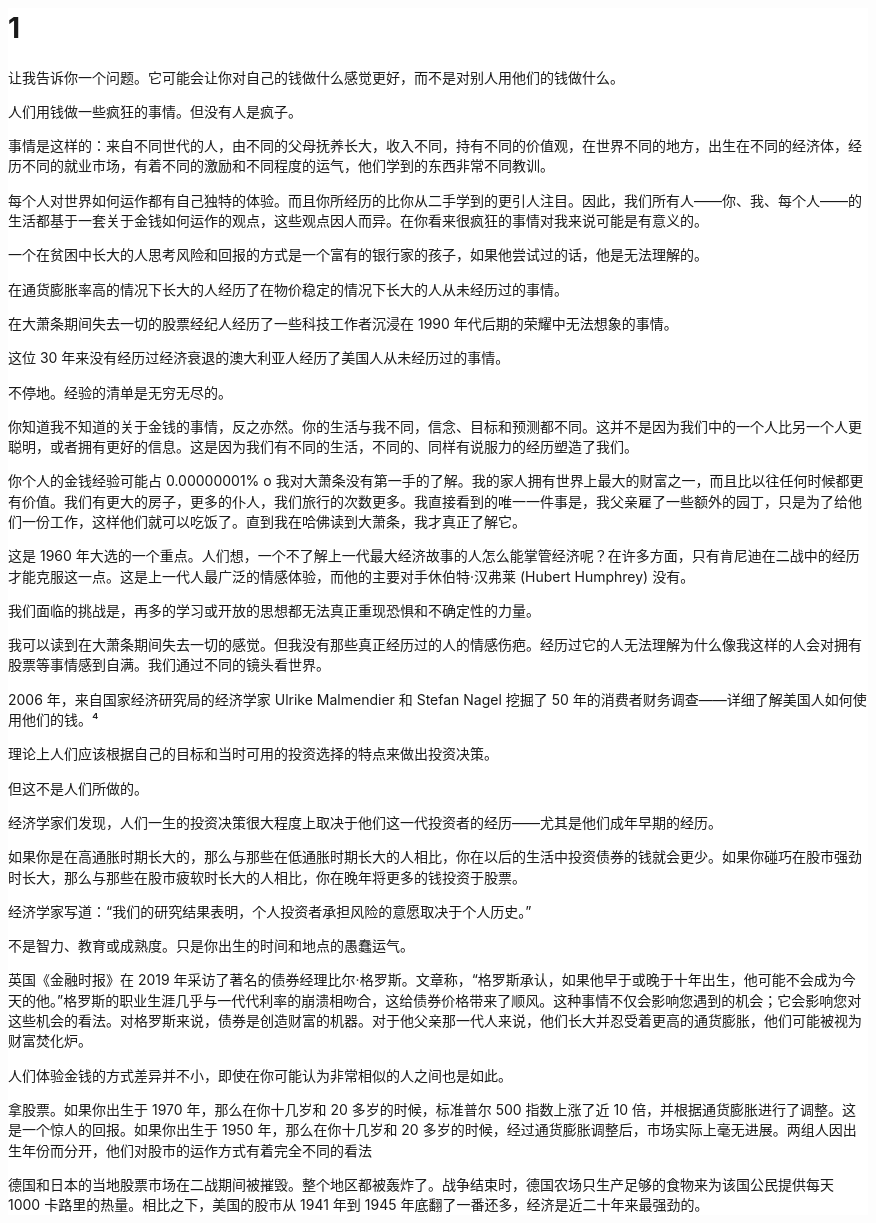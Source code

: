# 1

让我告诉你一个问题。它可能会让你对自己的钱做什么感觉更好，而不是对别人用他们的钱做什么。

人们用钱做一些疯狂的事情。但没有人是疯子。

事情是这样的：来自不同世代的人，由不同的父母抚养长大，收入不同，持有不同的价值观，在世界不同的地方，出生在不同的经济体，经历不同的就业市场，有着不同的激励和不同程度的运气，他们学到的东西非常不同教训。

每个人对世界如何运作都有自己独特的体验。而且你所经历的比你从二手学到的更引人注目。因此，我们所有人——你、我、每个人——的生活都基于一套关于金钱如何运作的观点，这些观点因人而异。在你看来很疯狂的事情对我来说可能是有意义的。

一个在贫困中长大的人思考风险和回报的方式是一个富有的银行家的孩子，如果他尝试过的话，他是无法理解的。

在通货膨胀率高的情况下长大的人经历了在物价稳定的情况下长大的人从未经历过的事情。

在大萧条期间失去一切的股票经纪人经历了一些科技工作者沉浸在 1990 年代后期的荣耀中无法想象的事情。

这位 30 年来没有经历过经济衰退的澳大利亚人经历了美国人从未经历过的事情。

不停地。经验的清单是无穷无尽的。

你知道我不知道的关于金钱的事情，反之亦然。你的生活与我不同，信念、目标和预测都不同。这并不是因为我们中的一个人比另一个人更聪明，或者拥有更好的信息。这是因为我们有不同的生活，不同的、同样有说服力的经历塑造了我们。

你个人的金钱经验可能占 0.00000001% o
我对大萧条没有第一手的了解。我的家人拥有世界上最大的财富之一，而且比以往任何时候都更有价值。我们有更大的房子，更多的仆人，我们旅行的次数更多。我直接看到的唯一一件事是，我父亲雇了一些额外的园丁，只是为了给他们一份工作，这样他们就可以吃饭了。直到我在哈佛读到大萧条，我才真正了解它。



这是 1960 年大选的一个重点。人们想，一个不了解上一代最大经济故事的人怎么能掌管经济呢？在许多方面，只有肯尼迪在二战中的经历才能克服这一点。这是上一代人最广泛的情感体验，而他的主要对手休伯特·汉弗莱 (Hubert Humphrey) 没有。

我们面临的挑战是，再多的学习或开放的思想都无法真正重现恐惧和不确定性的力量。

我可以读到在大萧条期间失去一切的感觉。但我没有那些真正经历过的人的情感伤疤。经历过它的人无法理解为什么像我这样的人会对拥有股票等事情感到自满。我们通过不同的镜头看世界。


2006 年，来自国家经济研究局的经济学家 Ulrike Malmendier 和 Stefan Nagel 挖掘了 50 年的消费者财务调查——详细了解美国人如何使用他们的钱。⁴

理论上人们应该根据自己的目标和当时可用的投资选择的特点来做出投资决策。

但这不是人们所做的。

经济学家们发现，人们一生的投资决策很大程度上取决于他们这一代投资者的经历——尤其是他们成年早期的经历。

如果你是在高通胀时期长大的，那么与那些在低通胀时期长大的人相比，你在以后的生活中投资债券的钱就会更少。如果你碰巧在股市强劲时长大，那么与那些在股市疲软时长大的人相比，你在晚年将更多的钱投资于股票。

经济学家写道：“我们的研究结果表明，个人投资者承担风险的意愿取决于个人历史。”

不是智力、教育或成熟度。只是你出生的时间和地点的愚蠢运气。

英国《金融时报》在 2019 年采访了著名的债券经理比尔·格罗斯。文章称，“格罗斯承认，如果他早于或晚于十年出生，他可能不会成为今天的他。”格罗斯的职业生涯几乎与一代代利率的崩溃相吻合，这给债券价格带来了顺风。这种事情不仅会影响您遇到的机会；它会影响您对这些机会的看法。对格罗斯来说，债券是创造财富的机器。对于他父亲那一代人来说，他们长大并忍受着更高的通货膨胀，他们可能被视为财富焚化炉。

人们体验金钱的方式差异并不小，即使在你可能认为非常相似的人之间也是如此。

拿股票。如果你出生于 1970 年，那么在你十几岁和 20 多岁的时候，标准普尔 500 指数上涨了近 10 倍，并根据通货膨胀进行了调整。这是一个惊人的回报。如果你出生于 1950 年，那么在你十几岁和 20 多岁的时候，经过通货膨胀调整后，市场实际上毫无进展。两组人因出生年份而分开，他们对股市的运作方式有着完全不同的看法

德国和日本的当地股票市场在二战期间被摧毁。整个地区都被轰炸了。战争结束时，德国农场只生产足够的食物来为该国公民提供每天 1000 卡路里的热量。相比之下，美国的股市从 1941 年到 1945 年底翻了一番还多，经济是近二十年来最强劲的。
